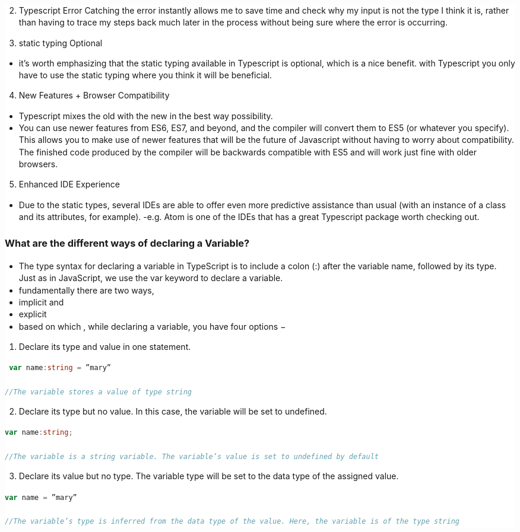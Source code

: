 2.  Typescript Error Catching the error instantly allows me to save time and check why my input is not the type I think it is, rather than having to trace my steps back much later in the process without being sure where the error is occurring.

3. static typing Optional
 - it’s worth emphasizing that the static typing available in Typescript is optional, which is a nice benefit.
 with Typescript you only have to use the static typing where you think it will be beneficial.


4. New Features + Browser Compatibility
- Typescript mixes the old with the new in the best way possibility. 
- You can use newer features from ES6, ES7, and beyond, and the compiler will convert them to ES5 (or whatever you specify).
This allows you to make use of newer features that will be the future of Javascript without having to worry about compatibility. 
The finished code produced by the compiler will be backwards compatible with ES5 and will work just fine with older browsers.

5. Enhanced IDE Experience
- Due to the static types, several IDEs are able to offer even more predictive assistance than usual (with an instance of a class and its attributes, for example).
 -e.g.  Atom is one of the IDEs that has a great Typescript package worth checking out.


### What are the different ways of declaring a Variable?
- The type syntax for declaring a variable in TypeScript is to include a colon (:) after the variable name, followed by its type. 
Just as in JavaScript, we use the var keyword to declare a variable.
- fundamentally there are two ways,
-   implicit and
-  explicit 
- based on which ,
 while declaring a variable, you have four options −
1. Declare its type and value in one statement.

```ts
 var name:string = ”mary”

//The variable stores a value of type string
```
2. Declare its type but no value. In this case, the variable will be set to undefined.
```ts
var name:string;

//The variable is a string variable. The variable’s value is set to undefined by default

```
3. Declare its value but no type. The variable type will be set to the data type of the assigned value.
```ts
var name = ”mary”

//The variable’s type is inferred from the data type of the value. Here, the variable is of the type string

```
